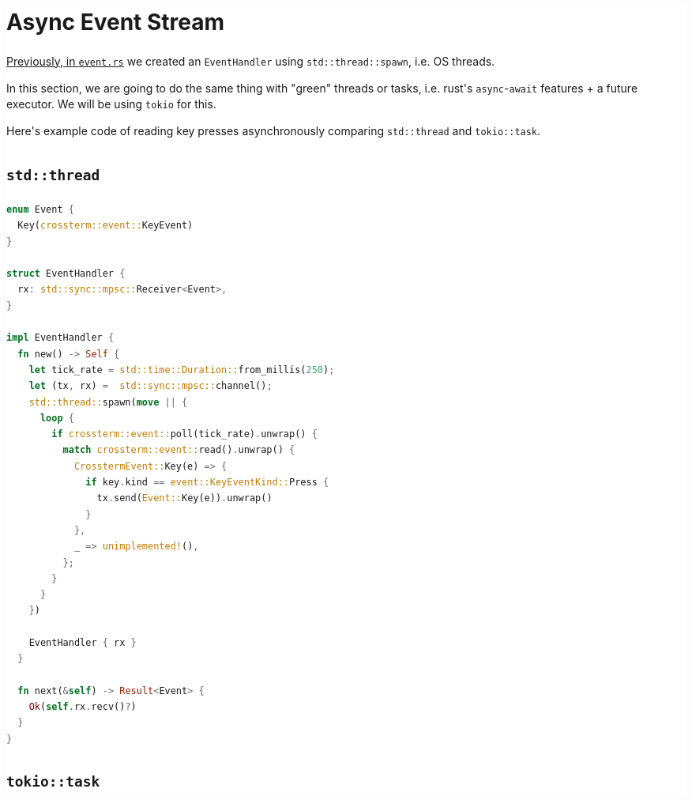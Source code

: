 # Async Event Stream

[Previously, in `event.rs`](./../counter-app/event.md) we created an `EventHandler` using
`std::thread::spawn`, i.e. OS threads.

In this section, we are going to do the same thing with "green" threads or tasks, i.e. rust's
`async`-`await` features + a future executor. We will be using `tokio` for this.

Here's example code of reading key presses asynchronously comparing `std::thread` and `tokio::task`.

## `std::thread`

```rust
enum Event {
  Key(crossterm::event::KeyEvent)
}

struct EventHandler {
  rx: std::sync::mpsc::Receiver<Event>,
}

impl EventHandler {
  fn new() -> Self {
    let tick_rate = std::time::Duration::from_millis(250);
    let (tx, rx) =  std::sync::mpsc::channel();
    std::thread::spawn(move || {
      loop {
        if crossterm::event::poll(tick_rate).unwrap() {
          match crossterm::event::read().unwrap() {
            CrosstermEvent::Key(e) => {
              if key.kind == event::KeyEventKind::Press {
                tx.send(Event::Key(e)).unwrap()
              }
            },
            _ => unimplemented!(),
          };
        }
      }
    })

    EventHandler { rx }
  }

  fn next(&self) -> Result<Event> {
    Ok(self.rx.recv()?)
  }
}
```

## `tokio::task`
